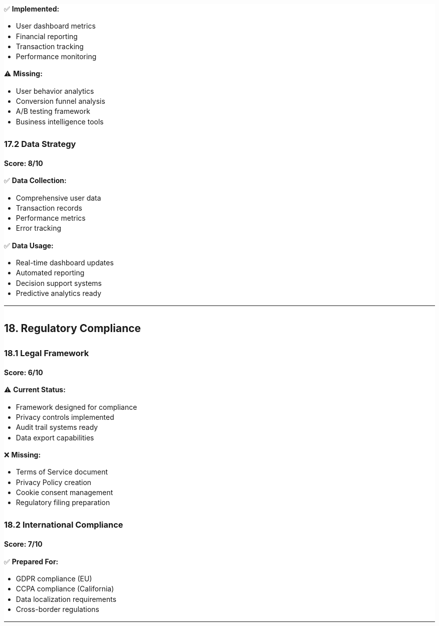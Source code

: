 ✅ **Implemented:**
- User dashboard metrics
- Financial reporting
- Transaction tracking
- Performance monitoring

⚠️ **Missing:**
- User behavior analytics
- Conversion funnel analysis
- A/B testing framework
- Business intelligence tools

### 17.2 Data Strategy
**Score: 8/10**

✅ **Data Collection:**
- Comprehensive user data
- Transaction records
- Performance metrics
- Error tracking

✅ **Data Usage:**
- Real-time dashboard updates
- Automated reporting
- Decision support systems
- Predictive analytics ready

---

## 18. Regulatory Compliance

### 18.1 Legal Framework
**Score: 6/10**

⚠️ **Current Status:**
- Framework designed for compliance
- Privacy controls implemented
- Audit trail systems ready
- Data export capabilities

❌ **Missing:**
- Terms of Service document
- Privacy Policy creation
- Cookie consent management
- Regulatory filing preparation

### 18.2 International Compliance
**Score: 7/10**

✅ **Prepared For:**
- GDPR compliance (EU)
- CCPA compliance (California)
- Data localization requirements
- Cross-border regulations

---